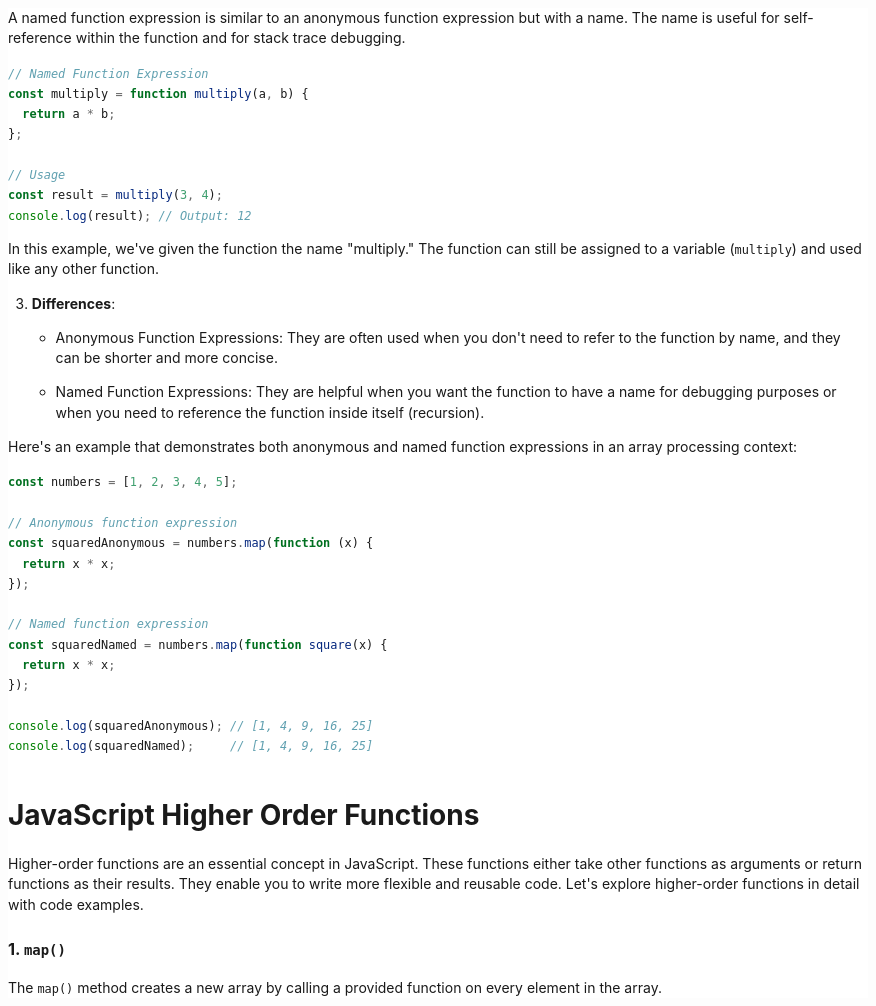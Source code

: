    A named function expression is similar to an anonymous function expression but with a name. The name is useful for self-reference within the function and for stack trace debugging.

   ```javascript
   // Named Function Expression
   const multiply = function multiply(a, b) {
     return a * b;
   };

   // Usage
   const result = multiply(3, 4);
   console.log(result); // Output: 12
   ```

   In this example, we've given the function the name "multiply." The function can still be assigned to a variable (`multiply`) and used like any other function.

3. **Differences**:

   - Anonymous Function Expressions: They are often used when you don't need to refer to the function by name, and they can be shorter and more concise.

   - Named Function Expressions: They are helpful when you want the function to have a name for debugging purposes or when you need to reference the function inside itself (recursion).

Here's an example that demonstrates both anonymous and named function expressions in an array processing context:

```javascript
const numbers = [1, 2, 3, 4, 5];

// Anonymous function expression
const squaredAnonymous = numbers.map(function (x) {
  return x * x;
});

// Named function expression
const squaredNamed = numbers.map(function square(x) {
  return x * x;
});

console.log(squaredAnonymous); // [1, 4, 9, 16, 25]
console.log(squaredNamed);     // [1, 4, 9, 16, 25]
```


# JavaScript Higher Order Functions

Higher-order functions are an essential concept in JavaScript. These functions either take other functions as arguments or return functions as their results. They enable you to write more flexible and reusable code. Let's explore higher-order functions in detail with code examples.

### 1. `map()`

The `map()` method creates a new array by calling a provided function on every element in the array.
